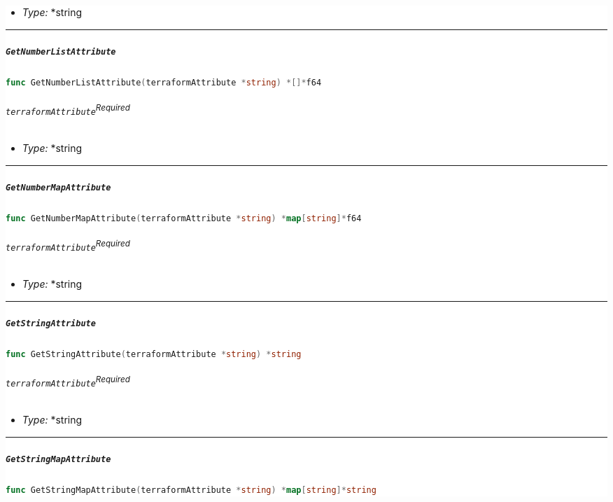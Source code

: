 - *Type:* *string

---

##### `GetNumberListAttribute` <a name="GetNumberListAttribute" id="@cdktf/provider-okta.behavior.Behavior.getNumberListAttribute"></a>

```go
func GetNumberListAttribute(terraformAttribute *string) *[]*f64
```

###### `terraformAttribute`<sup>Required</sup> <a name="terraformAttribute" id="@cdktf/provider-okta.behavior.Behavior.getNumberListAttribute.parameter.terraformAttribute"></a>

- *Type:* *string

---

##### `GetNumberMapAttribute` <a name="GetNumberMapAttribute" id="@cdktf/provider-okta.behavior.Behavior.getNumberMapAttribute"></a>

```go
func GetNumberMapAttribute(terraformAttribute *string) *map[string]*f64
```

###### `terraformAttribute`<sup>Required</sup> <a name="terraformAttribute" id="@cdktf/provider-okta.behavior.Behavior.getNumberMapAttribute.parameter.terraformAttribute"></a>

- *Type:* *string

---

##### `GetStringAttribute` <a name="GetStringAttribute" id="@cdktf/provider-okta.behavior.Behavior.getStringAttribute"></a>

```go
func GetStringAttribute(terraformAttribute *string) *string
```

###### `terraformAttribute`<sup>Required</sup> <a name="terraformAttribute" id="@cdktf/provider-okta.behavior.Behavior.getStringAttribute.parameter.terraformAttribute"></a>

- *Type:* *string

---

##### `GetStringMapAttribute` <a name="GetStringMapAttribute" id="@cdktf/provider-okta.behavior.Behavior.getStringMapAttribute"></a>

```go
func GetStringMapAttribute(terraformAttribute *string) *map[string]*string
```
